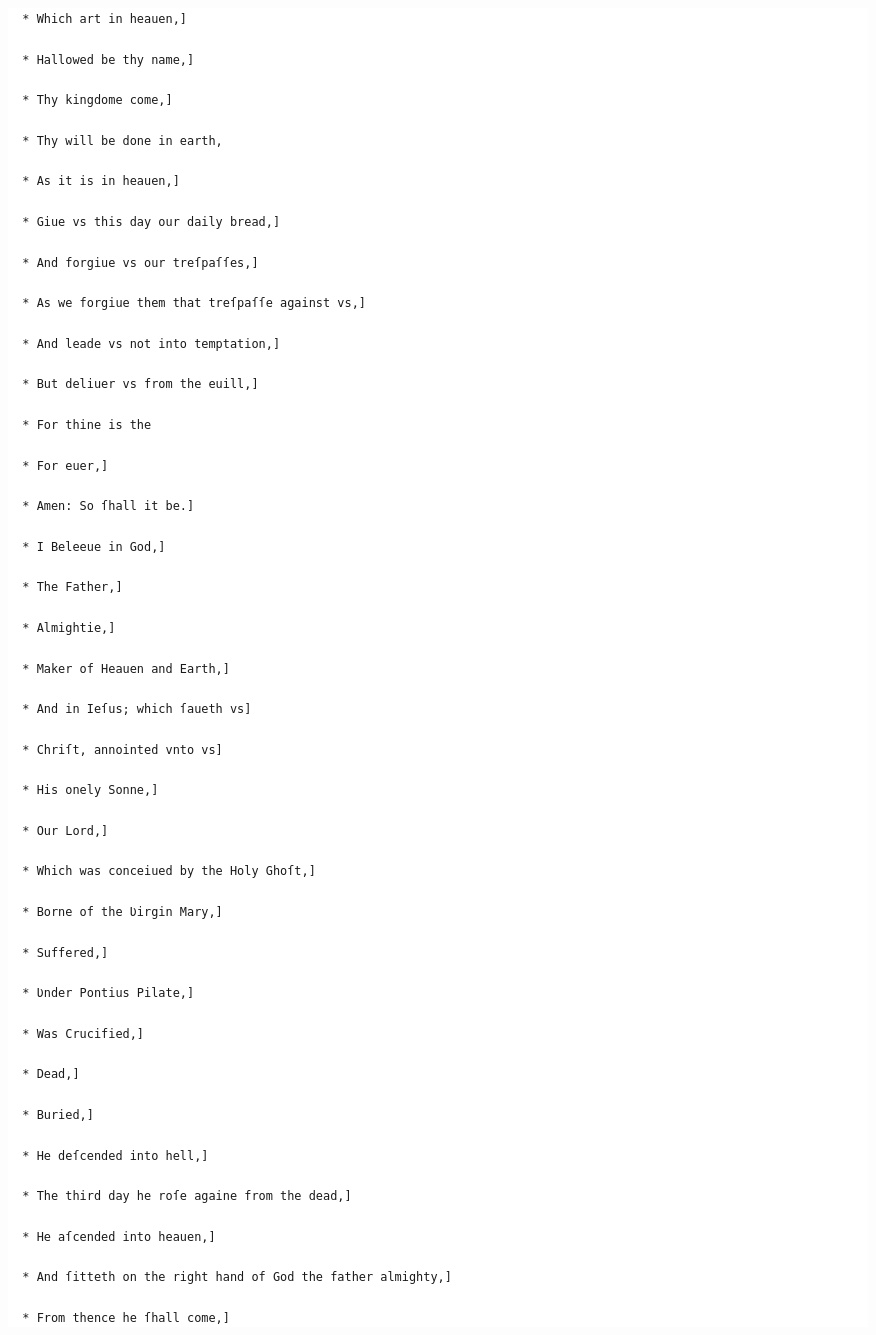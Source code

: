       * Which art in heauen,]

      * Hallowed be thy name,]

      * Thy kingdome come,]

      * Thy will be done in earth,

      * As it is in heauen,]

      * Giue vs this day our daily bread,]

      * And forgiue vs our treſpaſſes,]

      * As we forgiue them that treſpaſſe against vs,]

      * And leade vs not into temptation,]

      * But deliuer vs from the euill,]

      * For thine is the

      * For euer,]

      * Amen: So ſhall it be.]

      * I Beleeue in God,]

      * The Father,]

      * Almightie,]

      * Maker of Heauen and Earth,]

      * And in Ieſus; which ſaueth vs]

      * Chriſt, annointed vnto vs]

      * His onely Sonne,]

      * Our Lord,]

      * Which was conceiued by the Holy Ghoſt,]

      * Borne of the Ʋirgin Mary,]

      * Suffered,]

      * Ʋnder Pontius Pilate,]

      * Was Crucified,]

      * Dead,]

      * Buried,]

      * He deſcended into hell,]

      * The third day he roſe againe from the dead,]

      * He aſcended into heauen,]

      * And ſitteth on the right hand of God the father almighty,]

      * From thence he ſhall come,]
